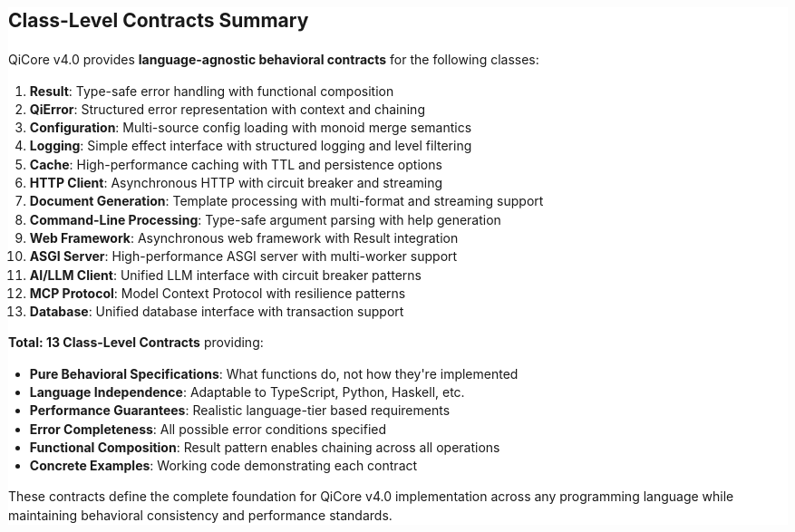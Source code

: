 
## Class-Level Contracts Summary

QiCore v4.0 provides **language-agnostic behavioral contracts** for the following classes:

1. **Result<T>**: Type-safe error handling with functional composition
2. **QiError**: Structured error representation with context and chaining
3. **Configuration**: Multi-source config loading with monoid merge semantics
4. **Logging**: Simple effect interface with structured logging and level filtering
5. **Cache**: High-performance caching with TTL and persistence options
6. **HTTP Client**: Asynchronous HTTP with circuit breaker and streaming
7. **Document Generation**: Template processing with multi-format and streaming support
8. **Command-Line Processing**: Type-safe argument parsing with help generation
9. **Web Framework**: Asynchronous web framework with Result<T> integration
10. **ASGI Server**: High-performance ASGI server with multi-worker support
11. **AI/LLM Client**: Unified LLM interface with circuit breaker patterns
12. **MCP Protocol**: Model Context Protocol with resilience patterns
13. **Database**: Unified database interface with transaction support

**Total: 13 Class-Level Contracts** providing:

- **Pure Behavioral Specifications**: What functions do, not how they're implemented
- **Language Independence**: Adaptable to TypeScript, Python, Haskell, etc.
- **Performance Guarantees**: Realistic language-tier based requirements
- **Error Completeness**: All possible error conditions specified
- **Functional Composition**: Result pattern enables chaining across all operations
- **Concrete Examples**: Working code demonstrating each contract

These contracts define the complete foundation for QiCore v4.0 implementation across any programming language while maintaining behavioral consistency and performance standards.